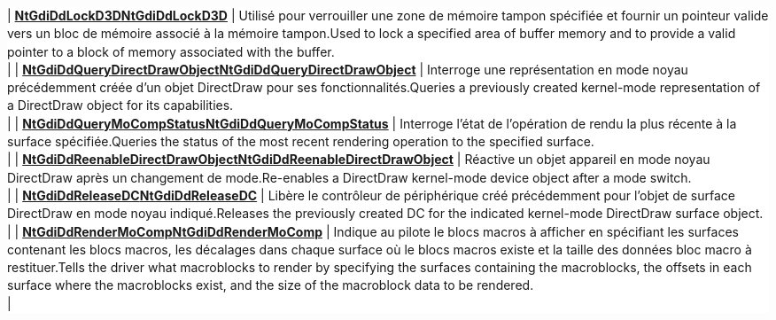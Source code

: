 | [<span data-ttu-id="ed795-289">**NtGdiDdLockD3D**</span><span class="sxs-lookup"><span data-stu-id="ed795-289">**NtGdiDdLockD3D**</span></span>](-dxgkernel-ntgdiddlockd3d.md)                                       | <span data-ttu-id="ed795-290">Utilisé pour verrouiller une zone de mémoire tampon spécifiée et fournir un pointeur valide vers un bloc de mémoire associé à la mémoire tampon.</span><span class="sxs-lookup"><span data-stu-id="ed795-290">Used to lock a specified area of buffer memory and to provide a valid pointer to a block of memory associated with the buffer.</span></span> <br/>                                                                                                                                                                                                                                                                                                  |
| [<span data-ttu-id="ed795-291">**NtGdiDdQueryDirectDrawObject**</span><span class="sxs-lookup"><span data-stu-id="ed795-291">**NtGdiDdQueryDirectDrawObject**</span></span>](-dxgkernel-ntgdiddquerydirectdrawobject.md)           | <span data-ttu-id="ed795-292">Interroge une représentation en mode noyau précédemment créée d’un objet DirectDraw pour ses fonctionnalités.</span><span class="sxs-lookup"><span data-stu-id="ed795-292">Queries a previously created kernel-mode representation of a DirectDraw object for its capabilities.</span></span> <br/>                                                                                                                                                                                                                                                                                                                            |
| [<span data-ttu-id="ed795-293">**NtGdiDdQueryMoCompStatus**</span><span class="sxs-lookup"><span data-stu-id="ed795-293">**NtGdiDdQueryMoCompStatus**</span></span>](-dxgkernel-ntgdiddquerymocompstatus.md)                   | <span data-ttu-id="ed795-294">Interroge l’état de l’opération de rendu la plus récente à la surface spécifiée.</span><span class="sxs-lookup"><span data-stu-id="ed795-294">Queries the status of the most recent rendering operation to the specified surface.</span></span> <br/>                                                                                                                                                                                                                                                                                                                                             |
| [<span data-ttu-id="ed795-295">**NtGdiDdReenableDirectDrawObject**</span><span class="sxs-lookup"><span data-stu-id="ed795-295">**NtGdiDdReenableDirectDrawObject**</span></span>](-dxgkernel-ntgdiddreenabledirectdrawobject.md)     | <span data-ttu-id="ed795-296">Réactive un objet appareil en mode noyau DirectDraw après un changement de mode.</span><span class="sxs-lookup"><span data-stu-id="ed795-296">Re-enables a DirectDraw kernel-mode device object after a mode switch.</span></span> <br/>                                                                                                                                                                                                                                                                                                                                                          |
| [<span data-ttu-id="ed795-297">**NtGdiDdReleaseDC**</span><span class="sxs-lookup"><span data-stu-id="ed795-297">**NtGdiDdReleaseDC**</span></span>](-dxgkernel-ntgdiddreleasedc.md)                                   | <span data-ttu-id="ed795-298">Libère le contrôleur de périphérique créé précédemment pour l’objet de surface DirectDraw en mode noyau indiqué.</span><span class="sxs-lookup"><span data-stu-id="ed795-298">Releases the previously created DC for the indicated kernel-mode DirectDraw surface object.</span></span> <br/>                                                                                                                                                                                                                                                                                                                                     |
| [<span data-ttu-id="ed795-299">**NtGdiDdRenderMoComp**</span><span class="sxs-lookup"><span data-stu-id="ed795-299">**NtGdiDdRenderMoComp**</span></span>](-dxgkernel-ntgdiddrendermocomp.md)                             | <span data-ttu-id="ed795-300">Indique au pilote le blocs macros à afficher en spécifiant les surfaces contenant les blocs macros, les décalages dans chaque surface où le blocs macros existe et la taille des données bloc macro à restituer.</span><span class="sxs-lookup"><span data-stu-id="ed795-300">Tells the driver what macroblocks to render by specifying the surfaces containing the macroblocks, the offsets in each surface where the macroblocks exist, and the size of the macroblock data to be rendered.</span></span> <br/>                                                                                                                                                                                                                 |